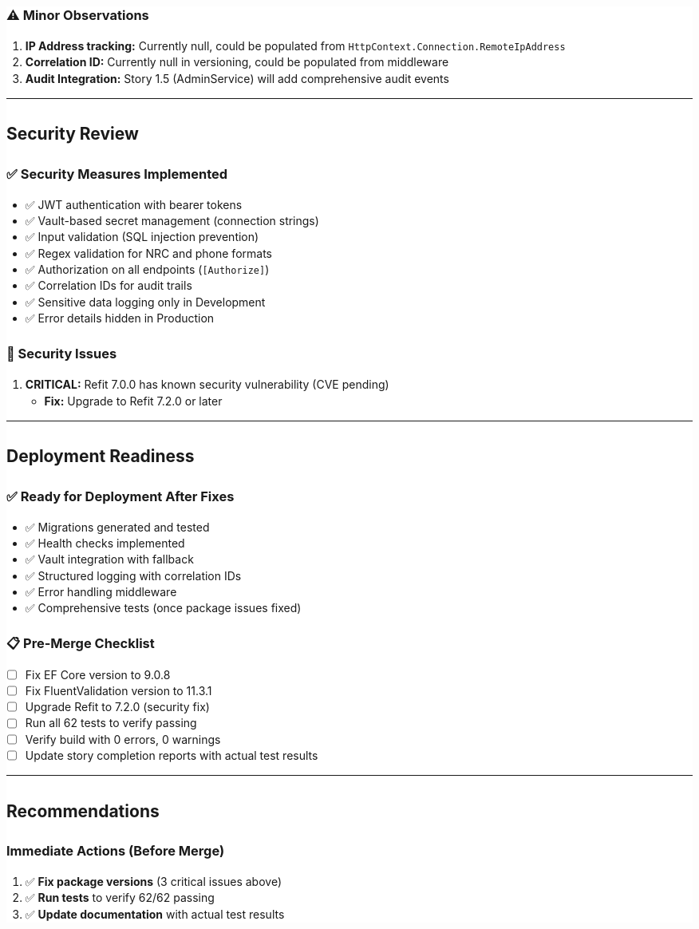 ### ⚠️ Minor Observations
1. **IP Address tracking:** Currently null, could be populated from `HttpContext.Connection.RemoteIpAddress`
2. **Correlation ID:** Currently null in versioning, could be populated from middleware
3. **Audit Integration:** Story 1.5 (AdminService) will add comprehensive audit events

---

## Security Review

### ✅ Security Measures Implemented
- ✅ JWT authentication with bearer tokens
- ✅ Vault-based secret management (connection strings)
- ✅ Input validation (SQL injection prevention)
- ✅ Regex validation for NRC and phone formats
- ✅ Authorization on all endpoints (`[Authorize]`)
- ✅ Correlation IDs for audit trails
- ✅ Sensitive data logging only in Development
- ✅ Error details hidden in Production

### 🔴 Security Issues
1. **CRITICAL:** Refit 7.0.0 has known security vulnerability (CVE pending)
   - **Fix:** Upgrade to Refit 7.2.0 or later

---

## Deployment Readiness

### ✅ Ready for Deployment After Fixes
- ✅ Migrations generated and tested
- ✅ Health checks implemented
- ✅ Vault integration with fallback
- ✅ Structured logging with correlation IDs
- ✅ Error handling middleware
- ✅ Comprehensive tests (once package issues fixed)

### 📋 Pre-Merge Checklist
- [ ] Fix EF Core version to 9.0.8
- [ ] Fix FluentValidation version to 11.3.1
- [ ] Upgrade Refit to 7.2.0 (security fix)
- [ ] Run all 62 tests to verify passing
- [ ] Verify build with 0 errors, 0 warnings
- [ ] Update story completion reports with actual test results

---

## Recommendations

### Immediate Actions (Before Merge)
1. ✅ **Fix package versions** (3 critical issues above)
2. ✅ **Run tests** to verify 62/62 passing
3. ✅ **Update documentation** with actual test results
